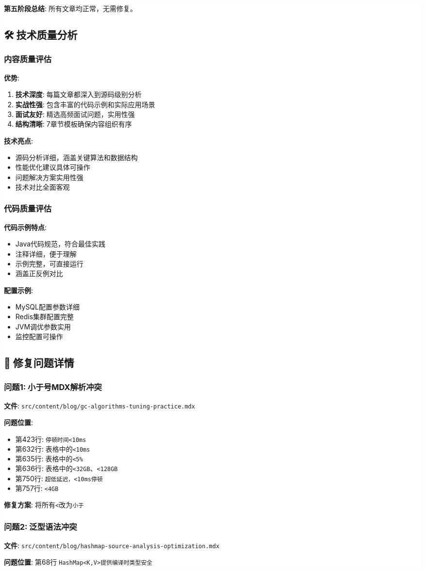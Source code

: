 **第五阶段总结**: 所有文章均正常，无需修复。

## 🛠️ 技术质量分析

### 内容质量评估

**优势**:
1. **技术深度**: 每篇文章都深入到源码级别分析
2. **实战性强**: 包含丰富的代码示例和实际应用场景
3. **面试友好**: 精选高频面试问题，实用性强
4. **结构清晰**: 7章节模板确保内容组织有序

**技术亮点**:
- 源码分析详细，涵盖关键算法和数据结构
- 性能优化建议具体可操作
- 问题解决方案实用性强
- 技术对比全面客观

### 代码质量评估

**代码示例特点**:
- Java代码规范，符合最佳实践
- 注释详细，便于理解
- 示例完整，可直接运行
- 涵盖正反例对比

**配置示例**:
- MySQL配置参数详细
- Redis集群配置完整
- JVM调优参数实用
- 监控配置可操作

## 🔧 修复问题详情

### 问题1: 小于号MDX解析冲突

**文件**: `src/content/blog/gc-algorithms-tuning-practice.mdx`

**问题位置**:
- 第423行: `停顿时间<10ms`
- 第632行: 表格中的`<10ms`
- 第635行: 表格中的`<5%`
- 第636行: 表格中的`<32GB`、`<128GB`
- 第750行: `超低延迟，<10ms停顿`
- 第757行: `<4GB`

**修复方案**: 将所有`<`改为`小于`

### 问题2: 泛型语法冲突

**文件**: `src/content/blog/hashmap-source-analysis-optimization.mdx`

**问题位置**: 第68行 `HashMap<K,V>提供编译时类型安全`
